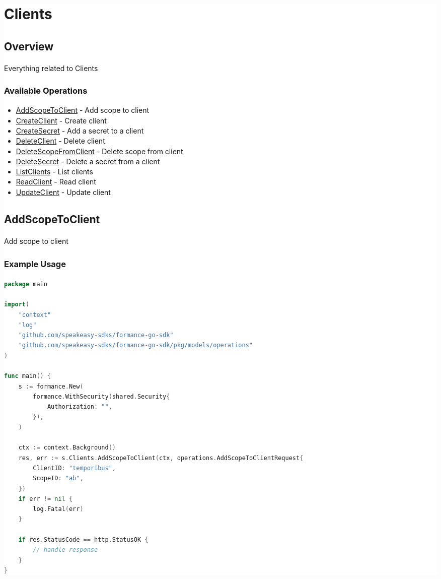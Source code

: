 # Clients

## Overview

Everything related to Clients

### Available Operations

* [AddScopeToClient](#addscopetoclient) - Add scope to client
* [CreateClient](#createclient) - Create client
* [CreateSecret](#createsecret) - Add a secret to a client
* [DeleteClient](#deleteclient) - Delete client
* [DeleteScopeFromClient](#deletescopefromclient) - Delete scope from client
* [DeleteSecret](#deletesecret) - Delete a secret from a client
* [ListClients](#listclients) - List clients
* [ReadClient](#readclient) - Read client
* [UpdateClient](#updateclient) - Update client

## AddScopeToClient

Add scope to client

### Example Usage

```go
package main

import(
	"context"
	"log"
	"github.com/speakeasy-sdks/formance-go-sdk"
	"github.com/speakeasy-sdks/formance-go-sdk/pkg/models/operations"
)

func main() {
    s := formance.New(
        formance.WithSecurity(shared.Security{
            Authorization: "",
        }),
    )

    ctx := context.Background()
    res, err := s.Clients.AddScopeToClient(ctx, operations.AddScopeToClientRequest{
        ClientID: "temporibus",
        ScopeID: "ab",
    })
    if err != nil {
        log.Fatal(err)
    }

    if res.StatusCode == http.StatusOK {
        // handle response
    }
}
```
